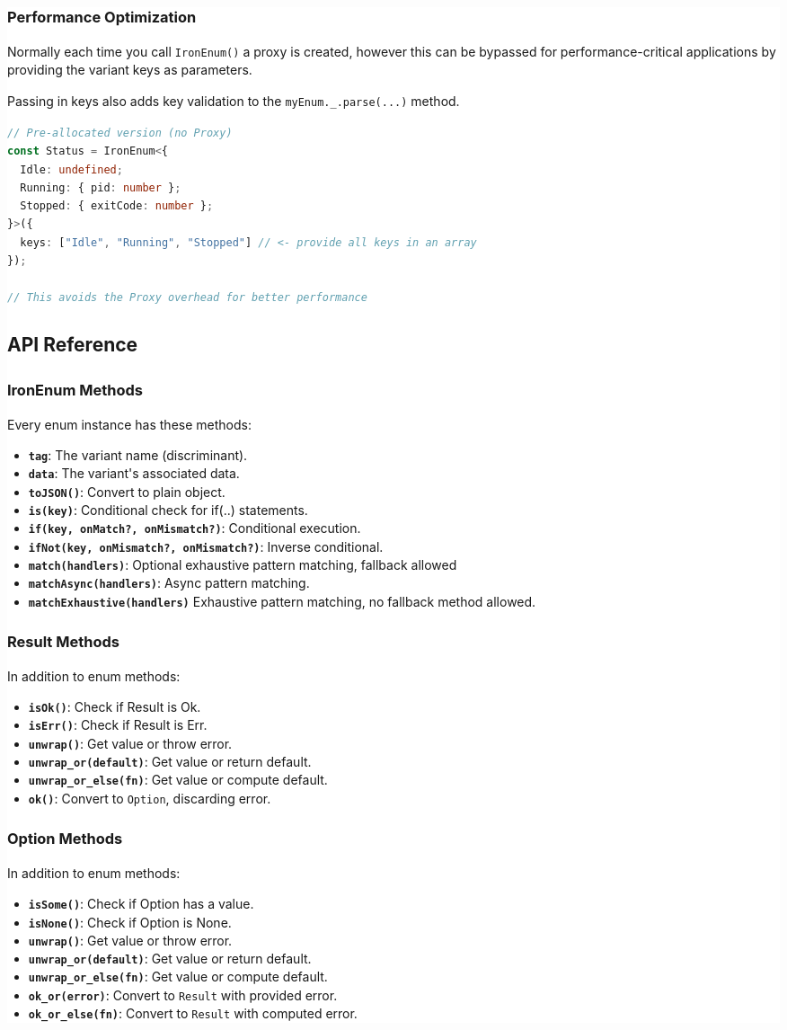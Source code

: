### Performance Optimization

Normally each time you call `IronEnum()` a proxy is created, however this can be bypassed for performance-critical applications by providing the variant keys as parameters.

Passing in keys also adds key validation to the `myEnum._.parse(...)` method.

```ts
// Pre-allocated version (no Proxy)
const Status = IronEnum<{
  Idle: undefined;
  Running: { pid: number };
  Stopped: { exitCode: number };
}>({ 
  keys: ["Idle", "Running", "Stopped"] // <- provide all keys in an array
});

// This avoids the Proxy overhead for better performance
```


## API Reference

### IronEnum Methods

Every enum instance has these methods:

  - **`tag`**: The variant name (discriminant).
  - **`data`**: The variant's associated data.
  - **`toJSON()`**: Convert to plain object.
  - **`is(key)`**: Conditional check for if(..) statements.
  - **`if(key, onMatch?, onMismatch?)`**: Conditional execution.
  - **`ifNot(key, onMismatch?, onMismatch?)`**: Inverse conditional.
  - **`match(handlers)`**: Optional exhaustive pattern matching, fallback allowed
  - **`matchAsync(handlers)`**: Async pattern matching.
  - **`matchExhaustive(handlers)`** Exhaustive pattern matching, no fallback method allowed.

### Result Methods

In addition to enum methods:

  - **`isOk()`**: Check if Result is Ok.
  - **`isErr()`**: Check if Result is Err.
  - **`unwrap()`**: Get value or throw error.
  - **`unwrap_or(default)`**: Get value or return default.
  - **`unwrap_or_else(fn)`**: Get value or compute default.
  - **`ok()`**: Convert to `Option`, discarding error.

### Option Methods

In addition to enum methods:

  - **`isSome()`**: Check if Option has a value.
  - **`isNone()`**: Check if Option is None.
  - **`unwrap()`**: Get value or throw error.
  - **`unwrap_or(default)`**: Get value or return default.
  - **`unwrap_or_else(fn)`**: Get value or compute default.
  - **`ok_or(error)`**: Convert to `Result` with provided error.
  - **`ok_or_else(fn)`**: Convert to `Result` with computed error.
